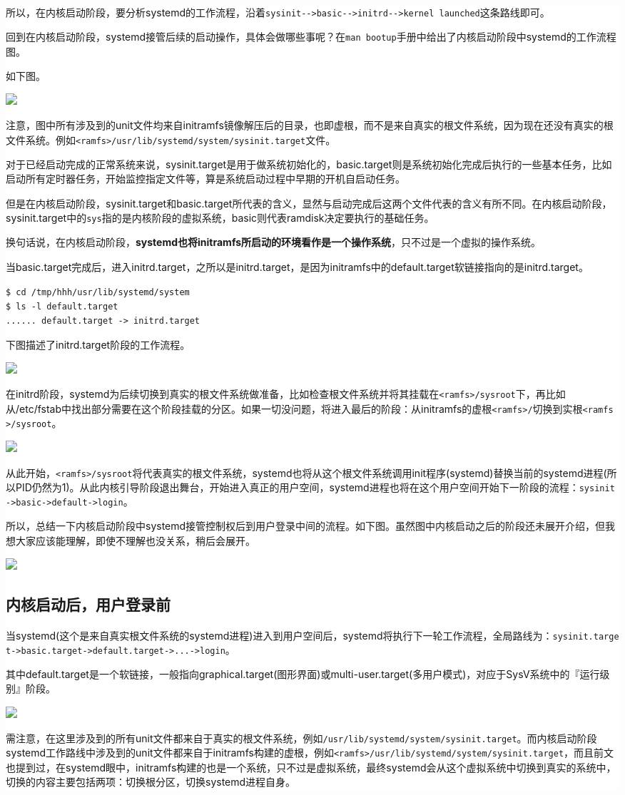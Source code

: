 所以，在内核启动阶段，要分析systemd的工作流程，沿着`sysinit-->basic-->initrd-->kernel launched`这条路线即可。

回到在内核启动阶段，systemd接管后续的启动操作，具体会做哪些事呢？在`man bootup`手册中给出了内核启动阶段中systemd的工作流程图。

如下图。

![](/img/linux/1594211364793.png)

注意，图中所有涉及到的unit文件均来自initramfs镜像解压后的目录，也即虚根，而不是来自真实的根文件系统，因为现在还没有真实的根文件系统。例如`<ramfs>/usr/lib/systemd/system/sysinit.target`文件。

对于已经启动完成的正常系统来说，sysinit.target是用于做系统初始化的，basic.target则是系统初始化完成后执行的一些基本任务，比如启动所有定时器任务，开始监控指定文件等，算是系统启动过程中早期的开机自启动任务。

但是在内核启动阶段，sysinit.target和basic.target所代表的含义，显然与启动完成后这两个文件代表的含义有所不同。在内核启动阶段，sysinit.target中的`sys`指的是内核阶段的虚拟系统，basic则代表ramdisk决定要执行的基础任务。

换句话说，在内核启动阶段，**systemd也将initramfs所启动的环境看作是一个操作系统**，只不过是一个虚拟的操作系统。

当basic.target完成后，进入initrd.target，之所以是initrd.target，是因为initramfs中的default.target软链接指向的是initrd.target。

```shell
$ cd /tmp/hhh/usr/lib/systemd/system
$ ls -l default.target
...... default.target -> initrd.target
```

下图描述了initrd.target阶段的工作流程。

![](/img/linux/1594211722595.png)

在initrd阶段，systemd为后续切换到真实的根文件系统做准备，比如检查根文件系统并将其挂载在`<ramfs>/sysroot`下，再比如从/etc/fstab中找出部分需要在这个阶段挂载的分区。如果一切没问题，将进入最后的阶段：从initramfs的虚根`<ramfs>/`切换到实根`<ramfs>/sysroot`。

![](/img/linux/1594211753716.png)

从此开始，`<ramfs>/sysroot`将代表真实的根文件系统，systemd也将从这个根文件系统调用init程序(systemd)替换当前的systemd进程(所以PID仍然为1)。从此内核引导阶段退出舞台，开始进入真正的用户空间，systemd进程也将在这个用户空间开始下一阶段的流程：`sysinit->basic->default->login`。

所以，总结一下内核启动阶段中systemd接管控制权后到用户登录中间的流程。如下图。虽然图中内核启动之后的阶段还未展开介绍，但我想大家应该能理解，即使不理解也没关系，稍后会展开。

![](/img/linux/1594295417512.png)

## 内核启动后，用户登录前

当systemd(这个是来自真实根文件系统的systemd进程)进入到用户空间后，systemd将执行下一轮工作流程，全局路线为：`sysinit.target->basic.target->default.target->...->login`。

其中default.target是一个软链接，一般指向graphical.target(图形界面)或multi-user.target(多用户模式)，对应于SysV系统中的『运行级别』阶段。

![](/img/linux/1594295588281.png)

需注意，在这里涉及到的所有unit文件都来自于真实的根文件系统，例如`/usr/lib/systemd/system/sysinit.target`。而内核启动阶段systemd工作路线中涉及到的unit文件都来自于initramfs构建的虚根，例如`<ramfs>/usr/lib/systemd/system/sysinit.target`，而且前文也提到过，在systemd眼中，initramfs构建的也是一个系统，只不过是虚拟系统，最终systemd会从这个虚拟系统中切换到真实的系统中，切换的内容主要包括两项：切换根分区，切换systemd进程自身。
